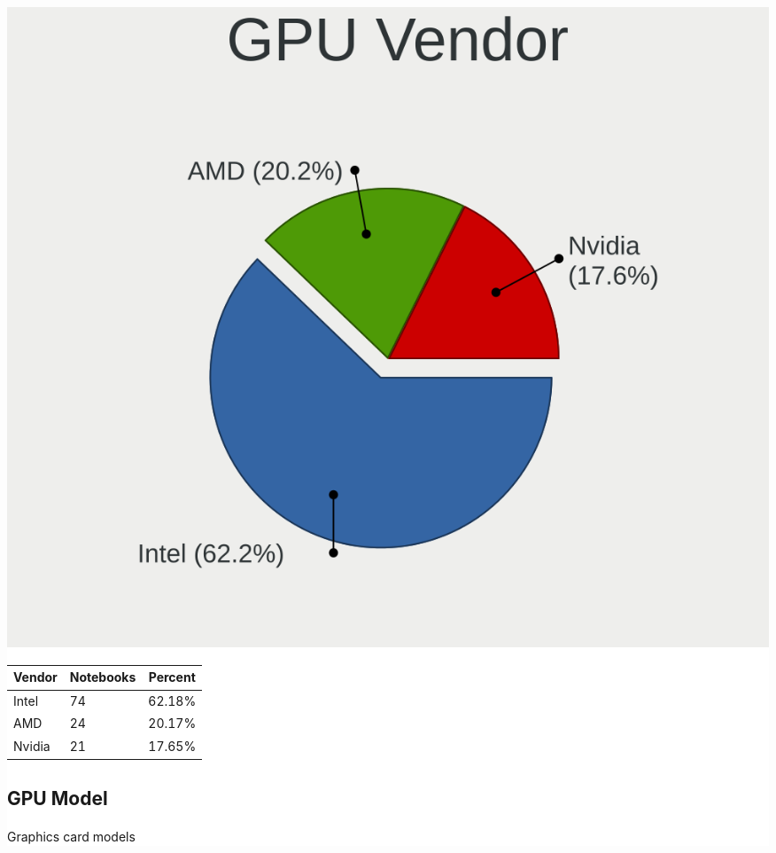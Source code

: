 ![GPU Vendor](./images/pie_chart/gpu_vendor.svg)


| Vendor | Notebooks | Percent |
|--------|-----------|---------|
| Intel  | 74        | 62.18%  |
| AMD    | 24        | 20.17%  |
| Nvidia | 21        | 17.65%  |

GPU Model
---------

Graphics card models
